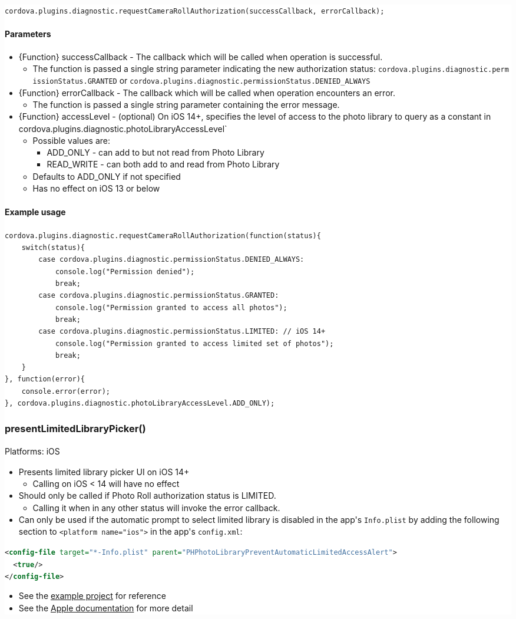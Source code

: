     cordova.plugins.diagnostic.requestCameraRollAuthorization(successCallback, errorCallback);

#### Parameters

- {Function} successCallback -  The callback which will be called when operation is successful.
  - The function is passed a single string parameter indicating the new authorization status:
  `cordova.plugins.diagnostic.permissionStatus.GRANTED` or `cordova.plugins.diagnostic.permissionStatus.DENIED_ALWAYS`
- {Function} errorCallback -  The callback which will be called when operation encounters an error.
  - The function is passed a single string parameter containing the error message.
- {Function} accessLevel - (optional) On iOS 14+, specifies the level of access to the photo library to query as a constant in cordova.plugins.diagnostic.photoLibraryAccessLevel`
  - Possible values are:
    - ADD_ONLY - can add to but not read from Photo Library
    - READ_WRITE - can both add to and read from Photo Library
  - Defaults to ADD_ONLY if not specified
  - Has no effect on iOS 13 or below

#### Example usage

    cordova.plugins.diagnostic.requestCameraRollAuthorization(function(status){
        switch(status){
            case cordova.plugins.diagnostic.permissionStatus.DENIED_ALWAYS:
                console.log("Permission denied");
                break;
            case cordova.plugins.diagnostic.permissionStatus.GRANTED:
                console.log("Permission granted to access all photos");
                break;
            case cordova.plugins.diagnostic.permissionStatus.LIMITED: // iOS 14+
                console.log("Permission granted to access limited set of photos");
                break;
        }
    }, function(error){
        console.error(error);
    }, cordova.plugins.diagnostic.photoLibraryAccessLevel.ADD_ONLY);


### presentLimitedLibraryPicker()

Platforms: iOS

- Presents limited library picker UI on iOS 14+
  - Calling on iOS < 14 will have no effect
- Should only be called if Photo Roll authorization status is LIMITED.
  - Calling it when in any other status will invoke the error callback.
- Can only be used if the automatic prompt to select limited library is disabled in the app's `Info.plist` by adding the following section to `<platform name="ios">` in the app's `config.xml`:

```xml
<config-file target="*-Info.plist" parent="PHPhotoLibraryPreventAutomaticLimitedAccessAlert">
  <true/>
</config-file>
```
- See the [example project](https://github.com/dpa99c/cordova-diagnostic-plugin-example) for reference
- See the [Apple documentation](https://github.com/dpa99c/cordova-diagnostic-plugin-example) for more detail
